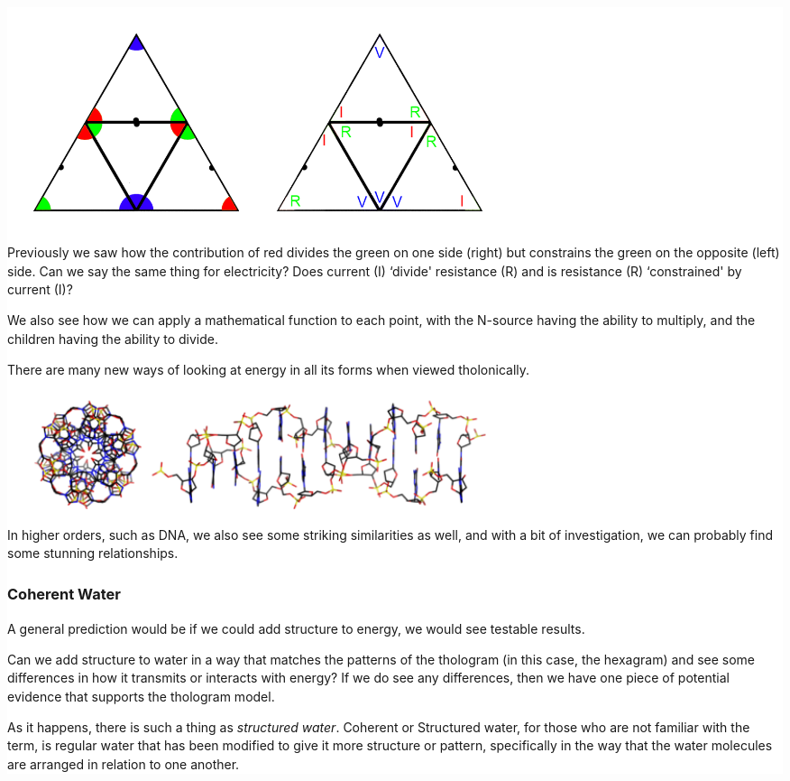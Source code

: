 <img src="./media/092-two2Dmaps.png" style="width:5.74792in;height:2.53333in" />

Previously we saw how the contribution of red divides the green on one side (right) but constrains the green on the opposite (left) side. Can we say the same thing for electricity? Does current (I) ‘divide' resistance (R) and is resistance (R) ‘constrained' by current (I)?

We also see how we can apply a mathematical function to each point, with the N-source having the ability to multiply, and the children having the ability to divide.

There are many new ways of looking at energy in all its forms when viewed tholonically.

<img src="./media/093-DNA.png" style="width:5.70833in;height:1.35in" />

In higher orders, such as DNA, we also see some striking similarities as well, and with a bit of investigation, we can probably find some stunning relationships.

### Coherent Water

A general prediction would be if we could add structure to energy, we would see testable results.

Can we add structure to water in a way that matches the patterns of the thologram (in this case, the hexagram) and see some differences in how it transmits or interacts with energy? If we do see any differences, then we have one piece of potential evidence that supports the thologram model.

As it happens, there is such a thing as *structured water*. Coherent or Structured water, for those who are not familiar with the term, is regular water that has been modified to give it more structure or pattern, specifically in the way that the water molecules are arranged in relation to one another.
